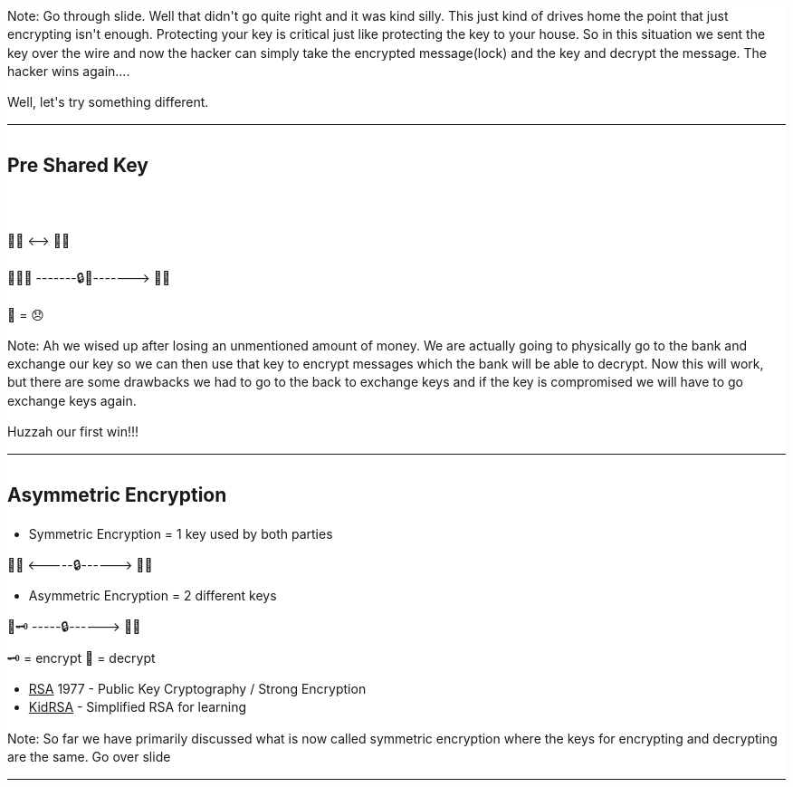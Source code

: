 Note: Go through slide.
Well that didn't go quite right and it was kind silly. This just kind of drives home the point that just encrypting isn't enough.
Protecting your key is critical just like protecting the key to your house. So in this situation we sent the key
over the wire and now the hacker can simply take the encrypted message(lock) and the key and decrypt the message.
The hacker wins again....

Well, let's try something different.

---

## Pre Shared Key

</br>
</br>
👩🔑 <--> 🔑🏦
</br>
</br>
👩‍💻🔑 -------🔒🦹-------> 🔑🏦

</br>
</br>
🦹 = 😞

Note: Ah we wised up after losing an unmentioned amount of money. We are actually going to physically go to the bank and
exchange our key so we can then use that key to encrypt messages which the bank will be able to decrypt. Now this will
work, but there are some drawbacks we had to go to the back to exchange keys and if the key is compromised we will have
to go exchange keys again.

Huzzah our first win!!!

---

## Asymmetric Encryption

- Symmetric Encryption = 1 key used by both parties

👨🔑 <-----🔒------> 🔑👨

- Asymmetric Encryption = 2 different keys

👨🗝️  -----🔒------> 🔑👨

 🗝️ = encrypt 🔑 = decrypt

- [RSA](https://people.csail.mit.edu/rivest/Rsapaper.pdf) 1977 - Public Key Cryptography / Strong Encryption
- [KidRSA](http://math.uttyler.edu/sjgraves/aam/sec-PublicKey-KidRSA.html) - Simplified RSA for learning

Note:
So far we have primarily discussed what is now called symmetric encryption where the keys for encrypting and decrypting are the same.
Go over slide

---